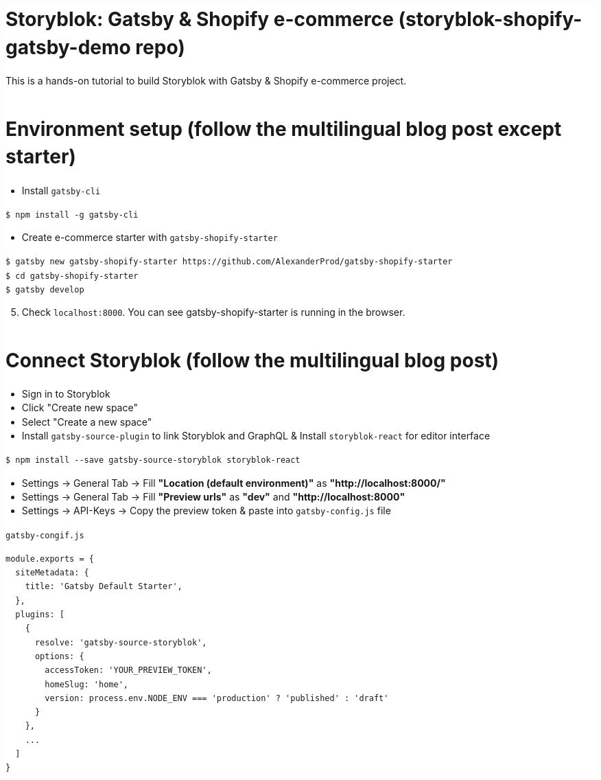 # Storyblok: Gatsby & Shopify e-commerce (storyblok-shopify-gatsby-demo repo)

This is a hands-on tutorial to build Storyblok with Gatsby & Shopify e-commerce project.

# Environment setup (follow the multilingual blog post except starter)

- Install `gatsby-cli`

```
$ npm install -g gatsby-cli
```

- Create e-commerce starter with `gatsby-shopify-starter`

```
$ gatsby new gatsby-shopify-starter https://github.com/AlexanderProd/gatsby-shopify-starter
$ cd gatsby-shopify-starter
$ gatsby develop
```

5. Check `localhost:8000`. You can see gatsby-shopify-starter is running in the browser.

# Connect Storyblok (follow the multilingual blog post)

- Sign in to Storyblok
- Click "Create new space"
- Select "Create a new space"
- Install `gatsby-source-plugin` to link Storyblok and GraphQL & Install `storyblok-react` for editor interface

```
$ npm install --save gatsby-source-storyblok storyblok-react
```

- Settings -> General Tab -> Fill **"Location (default environment)"** as **"http://localhost:8000/"**
- Settings -> General Tab -> Fill **"Preview urls"** as **"dev"** and **"http://localhost:8000"**
- Settings -> API-Keys -> Copy the preview token & paste into `gatsby-config.js` file

 `gatsby-congif.js`

```
module.exports = {
  siteMetadata: {
    title: 'Gatsby Default Starter',
  },
  plugins: [
    {
      resolve: 'gatsby-source-storyblok',
      options: {
        accessToken: 'YOUR_PREVIEW_TOKEN',
        homeSlug: 'home',
        version: process.env.NODE_ENV === 'production' ? 'published' : 'draft'
      }
    },
    ...
  ]
}
```
